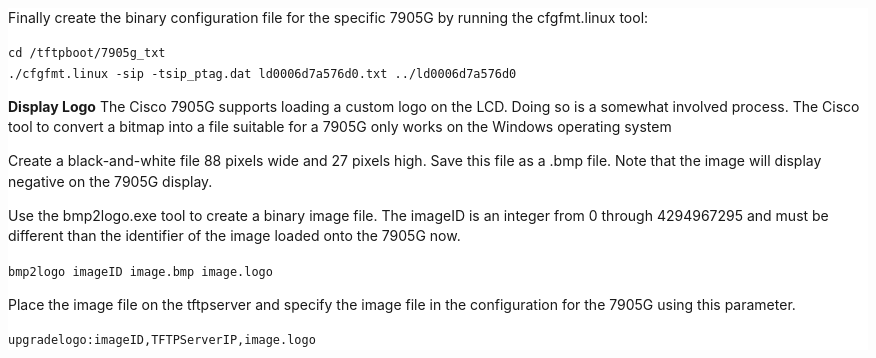 Finally create the binary configuration file for the specific 7905G by running the cfgfmt.linux tool:

    cd /tftpboot/7905g_txt
    ./cfgfmt.linux -sip -tsip_ptag.dat ld0006d7a576d0.txt ../ld0006d7a576d0

**Display Logo**
The Cisco 7905G supports loading a custom logo on the LCD. Doing so is a somewhat involved process. The Cisco tool to convert a bitmap into a file suitable for a 7905G only works on the Windows operating system

Create a black-and-white file 88 pixels wide and 27 pixels high. Save this file as a .bmp file. Note that the image will display negative on the 7905G display.

Use the bmp2logo.exe tool to create a binary image file. The imageID is an integer from 0 through 4294967295 and must be different than the identifier of the image loaded onto the 7905G now.

    bmp2logo imageID image.bmp image.logo

Place the image file on the tftpserver and specify the image file in the configuration for the 7905G using this parameter.
    
    upgradelogo:imageID,TFTPServerIP,image.logo
    
    
